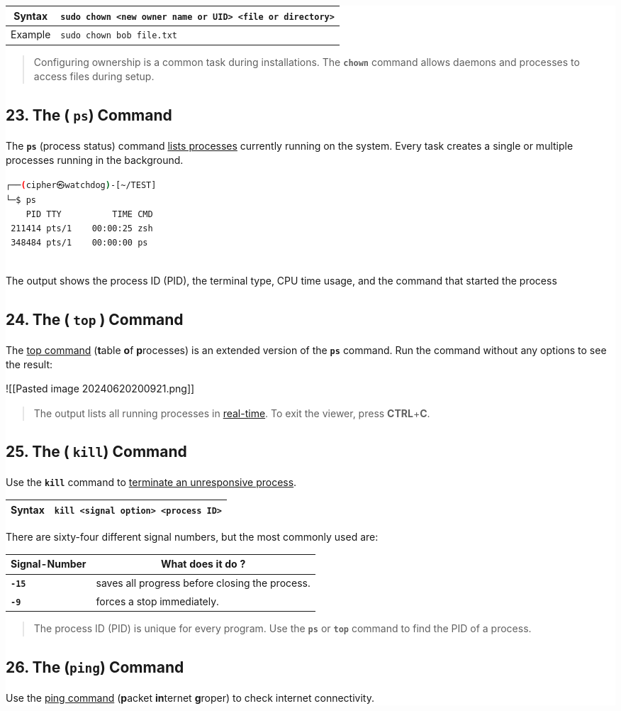
| Syntax  | ````sudo chown <new owner name or UID> <file or directory>```` |
| ------- | -------------------------------------------------------------- |
| Example | `sudo chown bob file.txt`                                      |
> Configuring ownership is a common task during installations. The **`chown`** command allows daemons and processes to access files during setup.

## 23. The ( `ps`) Command
The **`ps`** (process status) command [lists processes](https://phoenixnap.com/kb/list-processes-linux) currently running on the system. Every task creates a single or multiple processes running in the background.
```bash
┌──(cipher㉿watchdog)-[~/TEST]
└─$ ps
    PID TTY          TIME CMD
 211414 pts/1    00:00:25 zsh
 348484 pts/1    00:00:00 ps
                                           
```

The output shows the process ID (PID), the terminal type, CPU time usage, and the command that started the process

## 24. The ( `top` ) Command
The [top command](https://phoenixnap.com/kb/top-command-in-linux) (**t**able **o**f **p**rocesses) is an extended version of the **`ps`** command. Run the command without any options to see the result:

![[Pasted image 20240620200921.png]]
> The output lists all running processes in [real-time](https://phoenixnap.com/glossary/real-time-technology). To exit the viewer, press **CTRL**+**C**.

## 25. The ( `kill`) Command
Use the **`kill`** command to [terminate an unresponsive process](https://phoenixnap.com/kb/how-to-kill-a-process-in-linux).

| Syntax | ```kill <signal option> <process ID>``` |
| ------ | --------------------------------------- |
There are sixty-four different signal numbers, but the most commonly used are:

| Signal-Number | What does it do ?                              |
| ------------- | ---------------------------------------------- |
| **`-15`**     | saves all progress before closing the process. |
| **`-9`**      | forces a stop immediately.                     |

> The process ID (PID) is unique for every program. Use the **`ps`** or **`top`** command to find the PID of a process.

## 26. The (`ping`) Command
Use the [ping command](https://phoenixnap.com/kb/linux-ping-command-examples) (**p**acket **in**ternet **g**roper) to check internet connectivity. 
